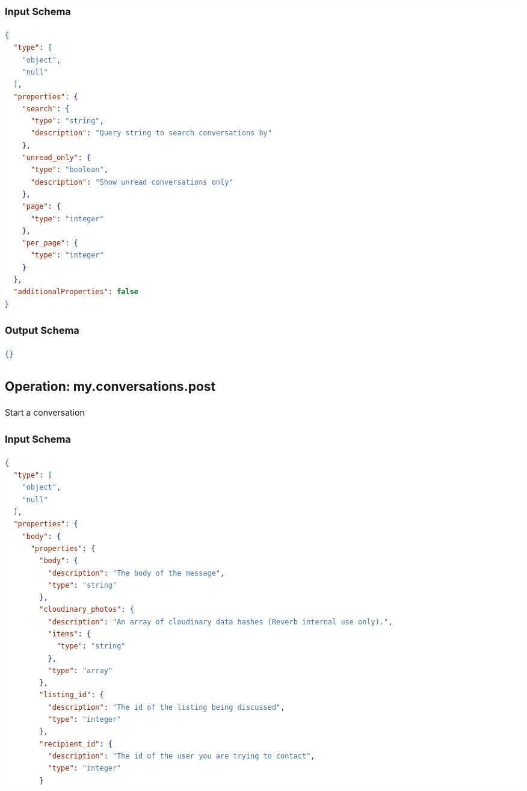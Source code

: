 ### Input Schema
```json
{
  "type": [
    "object",
    "null"
  ],
  "properties": {
    "search": {
      "type": "string",
      "description": "Query string to search conversations by"
    },
    "unread_only": {
      "type": "boolean",
      "description": "Show unread conversations only"
    },
    "page": {
      "type": "integer"
    },
    "per_page": {
      "type": "integer"
    }
  },
  "additionalProperties": false
}
```
### Output Schema
```json
{}
```
## Operation: my.conversations.post
Start a conversation

### Input Schema
```json
{
  "type": [
    "object",
    "null"
  ],
  "properties": {
    "body": {
      "properties": {
        "body": {
          "description": "The body of the message",
          "type": "string"
        },
        "cloudinary_photos": {
          "description": "An array of cloudinary data hashes (Reverb internal use only).",
          "items": {
            "type": "string"
          },
          "type": "array"
        },
        "listing_id": {
          "description": "The id of the listing being discussed",
          "type": "integer"
        },
        "recipient_id": {
          "description": "The id of the user you are trying to contact",
          "type": "integer"
        }
```